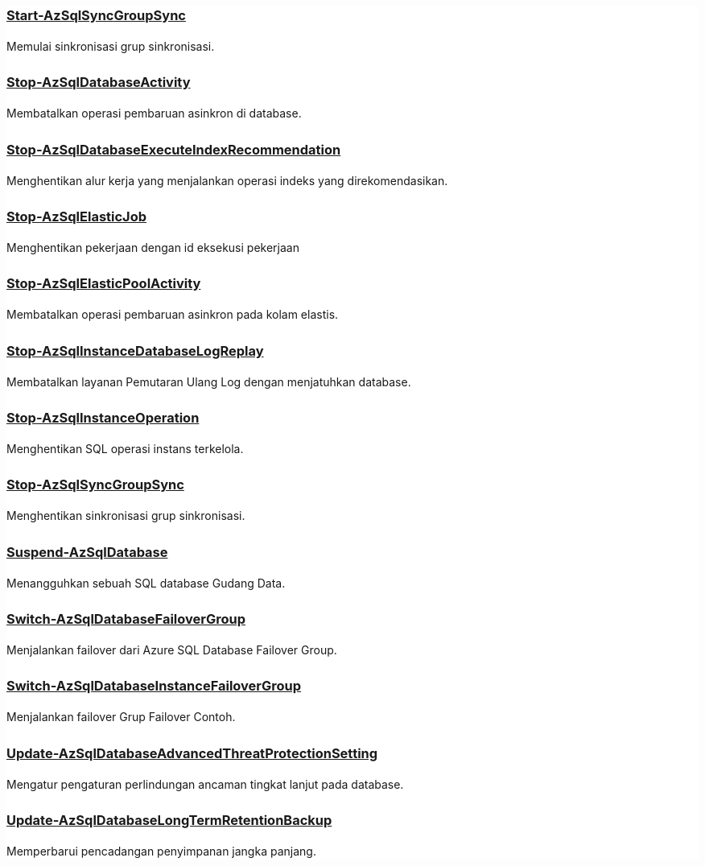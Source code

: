 ### [Start-AzSqlSyncGroupSync](Start-AzSqlSyncGroupSync.md)
Memulai sinkronisasi grup sinkronisasi.

### [Stop-AzSqlDatabaseActivity](Stop-AzSqlDatabaseActivity.md)
Membatalkan operasi pembaruan asinkron di database.

### [Stop-AzSqlDatabaseExecuteIndexRecommendation](Stop-AzSqlDatabaseExecuteIndexRecommendation.md)
Menghentikan alur kerja yang menjalankan operasi indeks yang direkomendasikan.

### [Stop-AzSqlElasticJob](Stop-AzSqlElasticJob.md)
Menghentikan pekerjaan dengan id eksekusi pekerjaan

### [Stop-AzSqlElasticPoolActivity](Stop-AzSqlElasticPoolActivity.md)
Membatalkan operasi pembaruan asinkron pada kolam elastis.

### [Stop-AzSqlInstanceDatabaseLogReplay](Stop-AzSqlInstanceDatabaseLogReplay.md)
Membatalkan layanan Pemutaran Ulang Log dengan menjatuhkan database.

### [Stop-AzSqlInstanceOperation](Stop-AzSqlInstanceOperation.md)
Menghentikan SQL operasi instans terkelola.

### [Stop-AzSqlSyncGroupSync](Stop-AzSqlSyncGroupSync.md)
Menghentikan sinkronisasi grup sinkronisasi.

### [Suspend-AzSqlDatabase](Suspend-AzSqlDatabase.md)
Menangguhkan sebuah SQL database Gudang Data.

### [Switch-AzSqlDatabaseFailoverGroup](Switch-AzSqlDatabaseFailoverGroup.md)
Menjalankan failover dari Azure SQL Database Failover Group.

### [Switch-AzSqlDatabaseInstanceFailoverGroup](Switch-AzSqlDatabaseInstanceFailoverGroup.md)
Menjalankan failover Grup Failover Contoh.

### [Update-AzSqlDatabaseAdvancedThreatProtectionSetting](Update-AzSqlDatabaseAdvancedThreatProtectionSetting.md)
Mengatur pengaturan perlindungan ancaman tingkat lanjut pada database.

### [Update-AzSqlDatabaseLongTermRetentionBackup](Update-AzSqlDatabaseLongTermRetentionBackup.md)
Memperbarui pencadangan penyimpanan jangka panjang.
